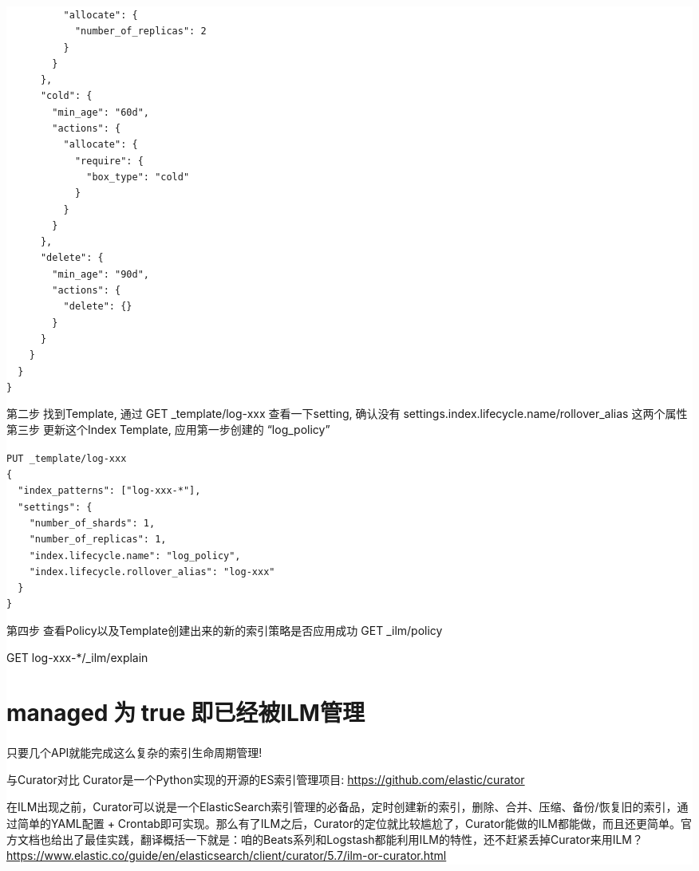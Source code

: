 ```
          "allocate": {
            "number_of_replicas": 2
          }
        }
      },
      "cold": {
        "min_age": "60d",
        "actions": {
          "allocate": {
            "require": {
              "box_type": "cold"
            }
          }
        }
      },
      "delete": {
        "min_age": "90d",
        "actions": {
          "delete": {}
        }
      }
    }
  }
}
```
第二步 找到Template, 通过 GET _template/log-xxx 查看一下setting, 确认没有 settings.index.lifecycle.name/rollover_alias 这两个属性
第三步 更新这个Index Template, 应用第一步创建的 “log_policy”
```
PUT _template/log-xxx
{
  "index_patterns": ["log-xxx-*"], 
  "settings": {
    "number_of_shards": 1,
    "number_of_replicas": 1,
    "index.lifecycle.name": "log_policy", 
    "index.lifecycle.rollover_alias": "log-xxx"
  }
}
```
第四步 查看Policy以及Template创建出来的新的索引策略是否应用成功
GET _ilm/policy

GET log-xxx-*/_ilm/explain
# managed 为 true 即已经被ILM管理
只要几个API就能完成这么复杂的索引生命周期管理!

与Curator对比
Curator是一个Python实现的开源的ES索引管理项目: https://github.com/elastic/curator

在ILM出现之前，Curator可以说是一个ElasticSearch索引管理的必备品，定时创建新的索引，删除、合并、压缩、备份/恢复旧的索引，通过简单的YAML配置 + Crontab即可实现。那么有了ILM之后，Curator的定位就比较尴尬了，Curator能做的ILM都能做，而且还更简单。官方文档也给出了最佳实践，翻译概括一下就是：咱的Beats系列和Logstash都能利用ILM的特性，还不赶紧丢掉Curator来用ILM？
https://www.elastic.co/guide/en/elasticsearch/client/curator/5.7/ilm-or-curator.html
